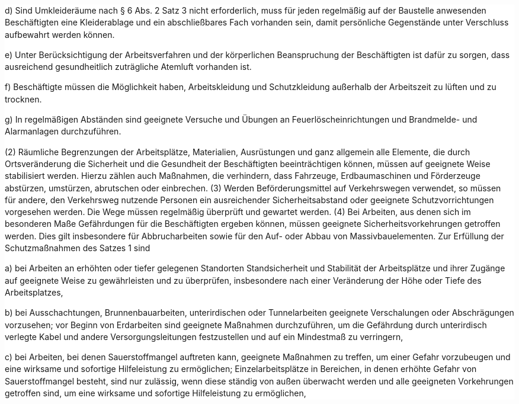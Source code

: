 d)  Sind Umkleideräume nach § 6 Abs. 2 Satz 3 nicht erforderlich, muss für
    jeden regelmäßig auf der Baustelle anwesenden Beschäftigten eine
    Kleiderablage und ein abschließbares Fach vorhanden sein, damit
    persönliche Gegenstände unter Verschluss aufbewahrt werden können.


e)  Unter Berücksichtigung der Arbeitsverfahren und der körperlichen
    Beanspruchung der Beschäftigten ist dafür zu sorgen, dass ausreichend
    gesundheitlich zuträgliche Atemluft vorhanden ist.


f)  Beschäftigte müssen die Möglichkeit haben, Arbeitskleidung und
    Schutzkleidung außerhalb der Arbeitszeit zu lüften und zu trocknen.


g)  In regelmäßigen Abständen sind geeignete Versuche und Übungen an
    Feuerlöscheinrichtungen und Brandmelde- und Alarmanlagen
    durchzuführen.



(2) Räumliche Begrenzungen der Arbeitsplätze, Materialien,
Ausrüstungen und ganz allgemein alle Elemente, die durch
Ortsveränderung die Sicherheit und die Gesundheit der Beschäftigten
beeinträchtigen können, müssen auf geeignete Weise stabilisiert
werden. Hierzu zählen auch Maßnahmen, die verhindern, dass Fahrzeuge,
Erdbaumaschinen und Förderzeuge abstürzen, umstürzen, abrutschen oder
einbrechen.
(3) Werden Beförderungsmittel auf Verkehrswegen verwendet, so müssen
für andere, den Verkehrsweg nutzende Personen ein ausreichender
Sicherheitsabstand oder geeignete Schutzvorrichtungen vorgesehen
werden. Die Wege müssen regelmäßig überprüft und gewartet werden.
(4) Bei Arbeiten, aus denen sich im besonderen Maße Gefährdungen für
die Beschäftigten ergeben können, müssen geeignete
Sicherheitsvorkehrungen getroffen werden. Dies gilt insbesondere für
Abbrucharbeiten sowie für den Auf- oder Abbau von Massivbauelementen.
Zur Erfüllung der Schutzmaßnahmen des Satzes 1 sind

a)  bei Arbeiten an erhöhten oder tiefer gelegenen Standorten
    Standsicherheit und Stabilität der Arbeitsplätze und ihrer Zugänge auf
    geeignete Weise zu gewährleisten und zu überprüfen, insbesondere nach
    einer Veränderung der Höhe oder Tiefe des Arbeitsplatzes,


b)  bei Ausschachtungen, Brunnenbauarbeiten, unterirdischen oder
    Tunnelarbeiten geeignete Verschalungen oder Abschrägungen vorzusehen;
    vor Beginn von Erdarbeiten sind geeignete Maßnahmen durchzuführen, um
    die Gefährdung durch unterirdisch verlegte Kabel und andere
    Versorgungsleitungen festzustellen und auf ein Mindestmaß zu
    verringern,


c)  bei Arbeiten, bei denen Sauerstoffmangel auftreten kann, geeignete
    Maßnahmen zu treffen, um einer Gefahr vorzubeugen und eine wirksame
    und sofortige Hilfeleistung zu ermöglichen; Einzelarbeitsplätze in
    Bereichen, in denen erhöhte Gefahr von Sauerstoffmangel besteht, sind
    nur zulässig, wenn diese ständig von außen überwacht werden und alle
    geeigneten Vorkehrungen getroffen sind, um eine wirksame und sofortige
    Hilfeleistung zu ermöglichen,
